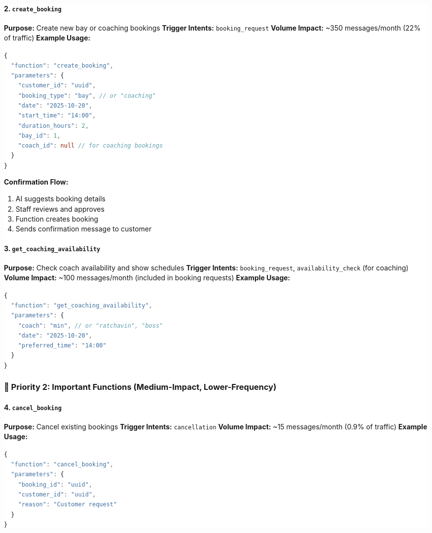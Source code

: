 #### 2. `create_booking`
**Purpose:** Create new bay or coaching bookings
**Trigger Intents:** `booking_request`
**Volume Impact:** ~350 messages/month (22% of traffic)
**Example Usage:**
```typescript
{
  "function": "create_booking",
  "parameters": {
    "customer_id": "uuid",
    "booking_type": "bay", // or "coaching"
    "date": "2025-10-20",
    "start_time": "14:00",
    "duration_hours": 2,
    "bay_id": 1,
    "coach_id": null // for coaching bookings
  }
}
```

**Confirmation Flow:**
1. AI suggests booking details
2. Staff reviews and approves
3. Function creates booking
4. Sends confirmation message to customer

#### 3. `get_coaching_availability`
**Purpose:** Check coach availability and show schedules
**Trigger Intents:** `booking_request`, `availability_check` (for coaching)
**Volume Impact:** ~100 messages/month (included in booking requests)
**Example Usage:**
```typescript
{
  "function": "get_coaching_availability",
  "parameters": {
    "coach": "min", // or "ratchavin", "boss"
    "date": "2025-10-20",
    "preferred_time": "14:00"
  }
}
```

### 🥈 Priority 2: Important Functions (Medium-Impact, Lower-Frequency)

#### 4. `cancel_booking`
**Purpose:** Cancel existing bookings
**Trigger Intents:** `cancellation`
**Volume Impact:** ~15 messages/month (0.9% of traffic)
**Example Usage:**
```typescript
{
  "function": "cancel_booking",
  "parameters": {
    "booking_id": "uuid",
    "customer_id": "uuid",
    "reason": "Customer request"
  }
}
```
